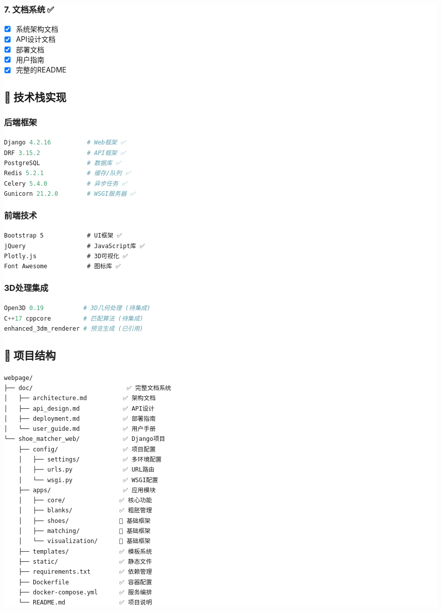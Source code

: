 ### 7. 文档系统 ✅
- [x] 系统架构文档
- [x] API设计文档
- [x] 部署文档
- [x] 用户指南
- [x] 完整的README

## 🔧 技术栈实现

### 后端框架
```python
Django 4.2.16          # Web框架 ✅
DRF 3.15.2             # API框架 ✅
PostgreSQL             # 数据库 ✅
Redis 5.2.1            # 缓存/队列 ✅
Celery 5.4.0           # 异步任务 ✅
Gunicorn 21.2.0        # WSGI服务器 ✅
```

### 前端技术
```html
Bootstrap 5            # UI框架 ✅
jQuery                 # JavaScript库 ✅
Plotly.js              # 3D可视化 ✅
Font Awesome           # 图标库 ✅
```

### 3D处理集成
```python
Open3D 0.19           # 3D几何处理 (待集成)
C++17 cppcore         # 匹配算法 (待集成)
enhanced_3dm_renderer # 预览生成 (已引用)
```

## 📁 项目结构

```
webpage/
├── doc/                          ✅ 完整文档系统
│   ├── architecture.md          ✅ 架构文档
│   ├── api_design.md            ✅ API设计
│   ├── deployment.md            ✅ 部署指南
│   └── user_guide.md            ✅ 用户手册
└── shoe_matcher_web/            ✅ Django项目
    ├── config/                  ✅ 项目配置
    │   ├── settings/            ✅ 多环境配置
    │   ├── urls.py              ✅ URL路由
    │   └── wsgi.py              ✅ WSGI配置
    ├── apps/                    ✅ 应用模块
    │   ├── core/               ✅ 核心功能
    │   ├── blanks/             ✅ 粗胚管理
    │   ├── shoes/              🔄 基础框架
    │   ├── matching/           🔄 基础框架
    │   └── visualization/      🔄 基础框架
    ├── templates/              ✅ 模板系统
    ├── static/                 ✅ 静态文件
    ├── requirements.txt        ✅ 依赖管理
    ├── Dockerfile              ✅ 容器配置
    ├── docker-compose.yml      ✅ 服务编排
    └── README.md               ✅ 项目说明
```
